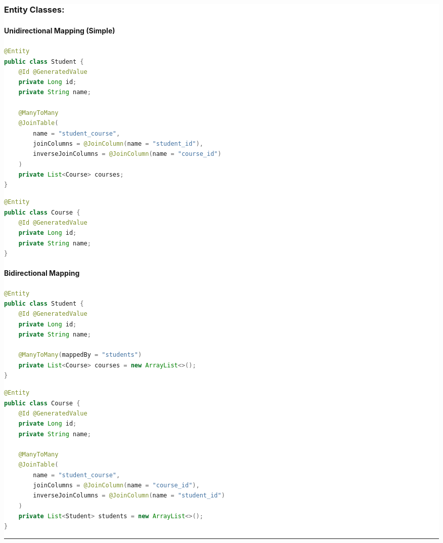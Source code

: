 ### Entity Classes:

#### **Unidirectional Mapping (Simple)**

```java
@Entity
public class Student {
    @Id @GeneratedValue
    private Long id;
    private String name;

    @ManyToMany
    @JoinTable(
        name = "student_course",
        joinColumns = @JoinColumn(name = "student_id"),
        inverseJoinColumns = @JoinColumn(name = "course_id")
    )
    private List<Course> courses;
}
```

```java
@Entity
public class Course {
    @Id @GeneratedValue
    private Long id;
    private String name;
}
```

#### **Bidirectional Mapping**

```java
@Entity
public class Student {
    @Id @GeneratedValue
    private Long id;
    private String name;

    @ManyToMany(mappedBy = "students")
    private List<Course> courses = new ArrayList<>();
}
```

```java
@Entity
public class Course {
    @Id @GeneratedValue
    private Long id;
    private String name;

    @ManyToMany
    @JoinTable(
        name = "student_course",
        joinColumns = @JoinColumn(name = "course_id"),
        inverseJoinColumns = @JoinColumn(name = "student_id")
    )
    private List<Student> students = new ArrayList<>();
}
```

---